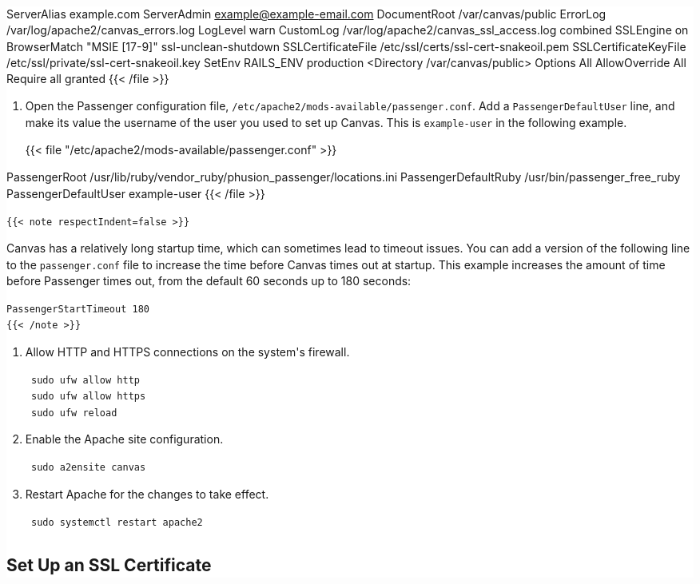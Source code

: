   ServerAlias example.com
  ServerAdmin example@example-email.com
  DocumentRoot /var/canvas/public
  ErrorLog /var/log/apache2/canvas_errors.log
  LogLevel warn
  CustomLog /var/log/apache2/canvas_ssl_access.log combined
  SSLEngine on
  BrowserMatch "MSIE [17-9]" ssl-unclean-shutdown
  SSLCertificateFile /etc/ssl/certs/ssl-cert-snakeoil.pem
  SSLCertificateKeyFile /etc/ssl/private/ssl-cert-snakeoil.key
  SetEnv RAILS_ENV production
  <Directory /var/canvas/public>
    Options All
    AllowOverride All
    Require all granted
  </Directory>
</VirtualHost>
    {{< /file >}}

1. Open the Passenger configuration file, `/etc/apache2/mods-available/passenger.conf`. Add a `PassengerDefaultUser` line, and make its value the username of the user you used to set up Canvas. This is `example-user` in the following example.

    {{< file "/etc/apache2/mods-available/passenger.conf" >}}
<IfModule mod_passenger.c>
  PassengerRoot /usr/lib/ruby/vendor_ruby/phusion_passenger/locations.ini
  PassengerDefaultRuby /usr/bin/passenger_free_ruby
  PassengerDefaultUser example-user
</IfModule>
    {{< /file >}}

    {{< note respectIndent=false >}}
Canvas has a relatively long startup time, which can sometimes lead to timeout issues. You can add a version of the following line to the `passenger.conf` file to increase the time before Canvas times out at startup. This example increases the amount of time before Passenger times out, from the default 60 seconds up to 180 seconds:

    PassengerStartTimeout 180
    {{< /note >}}

1. Allow HTTP and HTTPS connections on the system's firewall.

        sudo ufw allow http
        sudo ufw allow https
        sudo ufw reload

1. Enable the Apache site configuration.

        sudo a2ensite canvas

1. Restart Apache for the changes to take effect.

        sudo systemctl restart apache2

## Set Up an SSL Certificate
